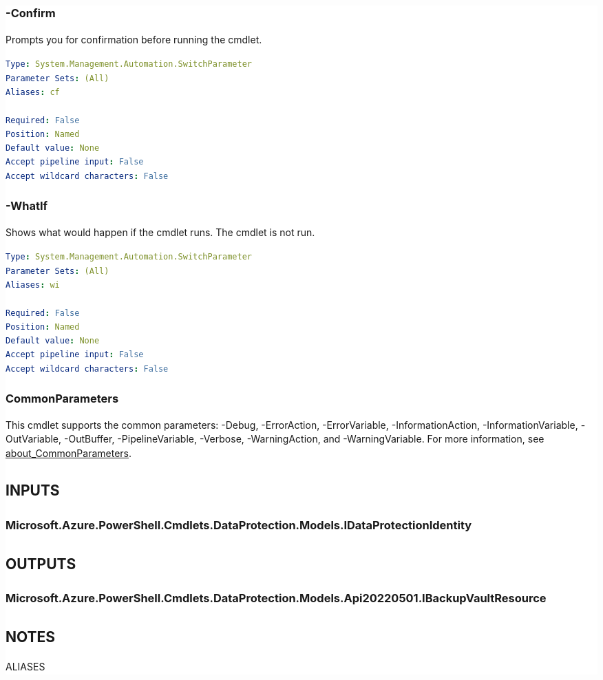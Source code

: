 ### -Confirm
Prompts you for confirmation before running the cmdlet.

```yaml
Type: System.Management.Automation.SwitchParameter
Parameter Sets: (All)
Aliases: cf

Required: False
Position: Named
Default value: None
Accept pipeline input: False
Accept wildcard characters: False
```

### -WhatIf
Shows what would happen if the cmdlet runs.
The cmdlet is not run.

```yaml
Type: System.Management.Automation.SwitchParameter
Parameter Sets: (All)
Aliases: wi

Required: False
Position: Named
Default value: None
Accept pipeline input: False
Accept wildcard characters: False
```

### CommonParameters
This cmdlet supports the common parameters: -Debug, -ErrorAction, -ErrorVariable, -InformationAction, -InformationVariable, -OutVariable, -OutBuffer, -PipelineVariable, -Verbose, -WarningAction, and -WarningVariable. For more information, see [about_CommonParameters](http://go.microsoft.com/fwlink/?LinkID=113216).

## INPUTS

### Microsoft.Azure.PowerShell.Cmdlets.DataProtection.Models.IDataProtectionIdentity

## OUTPUTS

### Microsoft.Azure.PowerShell.Cmdlets.DataProtection.Models.Api20220501.IBackupVaultResource

## NOTES

ALIASES
